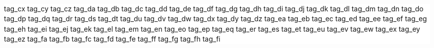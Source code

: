 tag_cx
tag_cy
tag_cz
tag_da
tag_db
tag_dc
tag_dd
tag_de
tag_df
tag_dg
tag_dh
tag_di
tag_dj
tag_dk
tag_dl
tag_dm
tag_dn
tag_do
tag_dp
tag_dq
tag_dr
tag_ds
tag_dt
tag_du
tag_dv
tag_dw
tag_dx
tag_dy
tag_dz
tag_ea
tag_eb
tag_ec
tag_ed
tag_ee
tag_ef
tag_eg
tag_eh
tag_ei
tag_ej
tag_ek
tag_el
tag_em
tag_en
tag_eo
tag_ep
tag_eq
tag_er
tag_es
tag_et
tag_eu
tag_ev
tag_ew
tag_ex
tag_ey
tag_ez
tag_fa
tag_fb
tag_fc
tag_fd
tag_fe
tag_ff
tag_fg
tag_fh
tag_fi